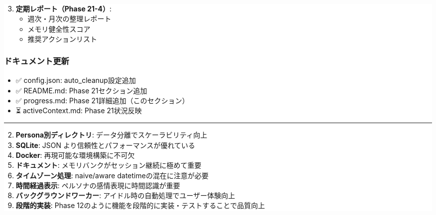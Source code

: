 3. **定期レポート（Phase 21-4）**:
   - 週次・月次の整理レポート
   - メモリ健全性スコア
   - 推奨アクションリスト

### ドキュメント更新
- ✅ config.json: auto_cleanup設定追加
- ✅ README.md: Phase 21セクション追加
- ✅ progress.md: Phase 21詳細追加（このセクション）
- ⏳ activeContext.md: Phase 21状況反映

---

2. **Persona別ディレクトリ**: データ分離でスケーラビリティ向上
3. **SQLite**: JSON より信頼性とパフォーマンスが優れている
4. **Docker**: 再現可能な環境構築に不可欠
5. **ドキュメント**: メモリバンクがセッション継続に極めて重要
6. **タイムゾーン処理**: naive/aware datetimeの混在に注意が必要
7. **時間経過表示**: ペルソナの感情表現に時間認識が重要
8. **バックグラウンドワーカー**: アイドル時の自動処理でユーザー体験向上
8. **段階的実装**: Phase 12のように機能を段階的に実装・テストすることで品質向上
